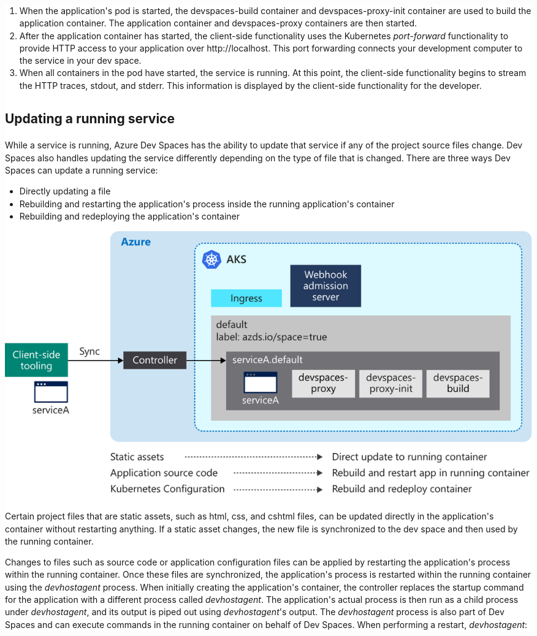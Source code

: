 1. When the application's pod is started, the devspaces-build container and devspaces-proxy-init container are used to build the application container. The application container and devspaces-proxy containers are then started.
1. After the application container has started, the client-side functionality uses the Kubernetes *port-forward* functionality to provide HTTP access to your application over http://localhost. This port forwarding connects your development computer to the service in your dev space.
1. When all containers in the pod have started, the service is running. At this point, the client-side functionality begins to stream the HTTP traces, stdout, and stderr. This information is displayed by the client-side functionality for the developer.

## Updating a running service

While a service is running, Azure Dev Spaces has the ability to update that service if any of the project source files change. Dev Spaces also handles updating the service differently depending on the type of file that is changed. There are three ways Dev Spaces can update a running service:

* Directly updating a file
* Rebuilding and restarting the application's process inside the running application's container
* Rebuilding and redeploying the application's container

![Azure Dev Spaces file sync](media/how-dev-spaces-works/file-sync.svg)

Certain project files that are static assets, such as html, css, and cshtml files, can be updated directly in the application's container without restarting anything. If a static asset changes, the new file is synchronized to the dev space and then used by the running container.

Changes to files such as source code or application configuration files can be applied by restarting the application's process within the running container. Once these files are synchronized, the application's process is restarted within the running container using the *devhostagent* process. When initially creating the application's container, the controller replaces the startup command for the application with a different process called *devhostagent*. The application's actual process is then run as a child process under *devhostagent*, and its output is piped out using *devhostagent*'s output. The *devhostagent* process is also part of Dev Spaces and can execute commands in the running container on behalf of Dev Spaces. When performing a restart, *devhostagent*:
